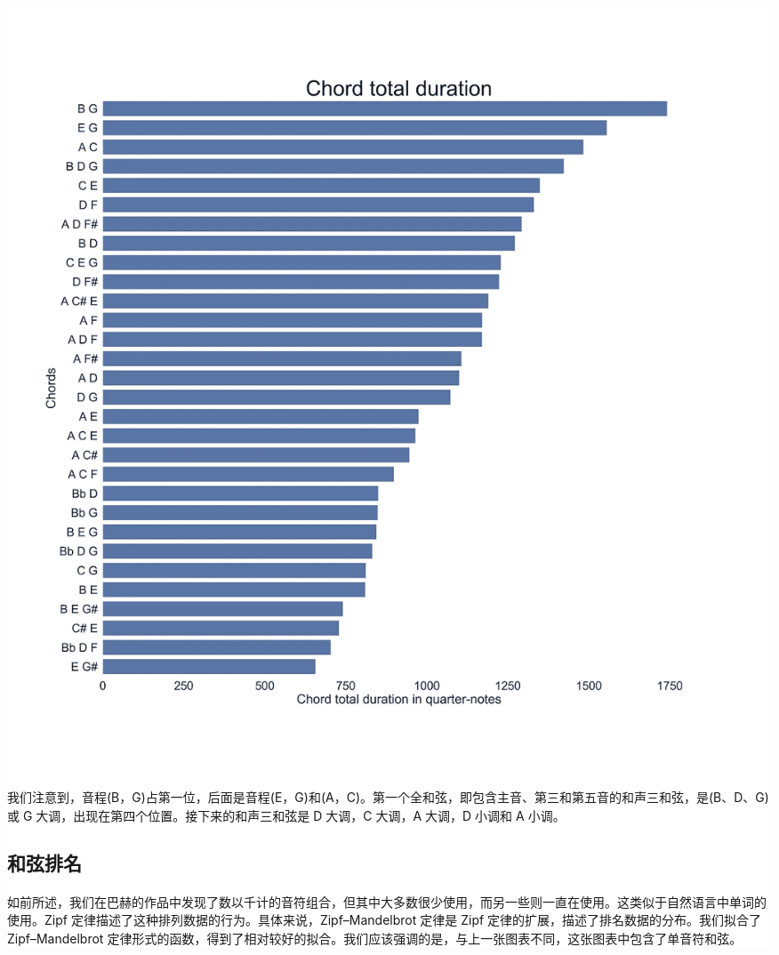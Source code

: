 ![](img/df5dffb4c67eb52f32a9954c82060c43.png)

我们注意到，音程(B，G)占第一位，后面是音程(E，G)和(A，C)。第一个全和弦，即包含主音、第三和第五音的和声三和弦，是(B、D、G)或 G 大调，出现在第四个位置。接下来的和声三和弦是 D 大调，C 大调，A 大调，D 小调和 A 小调。

## 和弦排名

如前所述，我们在巴赫的作品中发现了数以千计的音符组合，但其中大多数很少使用，而另一些则一直在使用。这类似于自然语言中单词的使用。Zipf 定律描述了这种排列数据的行为。具体来说，Zipf–Mandelbrot 定律是 Zipf 定律的扩展，描述了排名数据的分布。我们拟合了 Zipf–Mandelbrot 定律形式的函数，得到了相对较好的拟合。我们应该强调的是，与上一张图表不同，这张图表中包含了单音符和弦。

